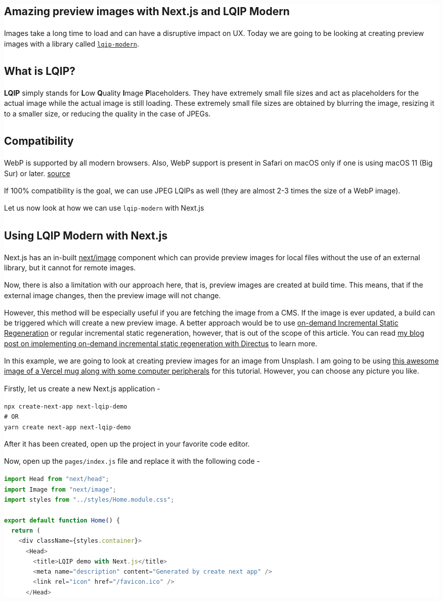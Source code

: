 ## Amazing preview images with Next.js and LQIP Modern

Images take a long time to load and can have a disruptive impact on UX. Today we are going to be looking at creating preview images with a library called [`lqip-modern`](https://www.npmjs.com/package/lqip-modern). 

## What is LQIP?
**LQIP** simply stands for **L**ow **Q**uality **I**mage **P**laceholders. They have extremely small file sizes and act as placeholders for the actual image while the actual image is still loading. These extremely small file sizes are obtained by blurring the image, resizing it to a smaller size, or reducing the quality in the case of JPEGs.

## Compatibility
WebP is supported by all modern browsers. Also, WebP support is present in Safari on macOS only if one is using macOS 11 (Big Sur) or later. [source](https://caniuse.com/?search=webp)

If 100% compatibility is the goal, we can use JPEG LQIPs as well (they are almost 2-3 times the size of a WebP image).

Let us now look at how we can use `lqip-modern` with Next.js

## Using LQIP Modern with Next.js
Next.js has an in-built [next/image](https://nextjs.org/docs/api-reference/next/image) component which can provide preview images for local files without the use of an external library, but it cannot for remote images.

Now, there is also a limitation with our approach here, that is, preview images are created at build time. This means, that if the external image changes, then the preview image will not change. 

However, this method will be especially useful if you are fetching the image from a CMS. If the image is ever updated, a build can be triggered which will create a new preview image. A better approach would be to use [on-demand Incremental Static Regeneration](https://nextjs.org/docs/basic-features/data-fetching/incremental-static-regeneration#on-demand-revalidation-beta) or regular incremental static regeneration, however, that is out of the scope of this article. You can read [my blog post on implementing on-demand incremental static regeneration with Directus](https://blog.anishde.dev/making-a-blog-with-directus-mdx-and-nextjs-on-demand-isr) to learn more.

In this example, we are going to look at creating preview images for an image from Unsplash. I am going to be using [this awesome image of a Vercel mug along with some computer peripherals](https://images.unsplash.com/photo-1642083139428-9ee5fa423c46) for this tutorial. However, you can choose any picture you like.

Firstly, let us create a new Next.js application - 
```
npx create-next-app next-lqip-demo
# OR
yarn create next-app next-lqip-demo
```

After it has been created, open up the project in your favorite code editor.

Now, open up the `pages/index.js` file and replace it with the following code - 
```js
import Head from "next/head";
import Image from "next/image";
import styles from "../styles/Home.module.css";

export default function Home() {
  return (
    <div className={styles.container}>
      <Head>
        <title>LQIP demo with Next.js</title>
        <meta name="description" content="Generated by create next app" />
        <link rel="icon" href="/favicon.ico" />
      </Head>
```